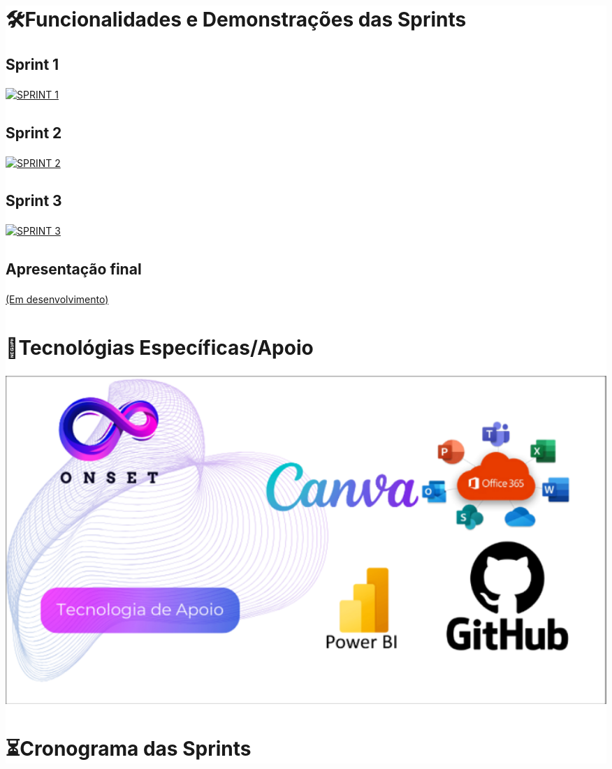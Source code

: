 # 🛠️Funcionalidades e Demonstrações das Sprints

## Sprint 1 

[![SPRINT 1](https://img.youtube.com/vi/Af5tf1YnF4M/0.jpg)](https://youtu.be/Af5tf1YnF4M)


## Sprint 2

[![SPRINT 2](https://img.youtube.com/vi/7RTDxbWEjZ8/0.jpg)](https://youtu.be/7RTDxbWEjZ8)

## Sprint 3

[![SPRINT 3](https://img.youtube.com/vi/TIn0GpKtuiY/0.jpg)](https://youtu.be/TIn0GpKtuiY)

## Apresentação final

[(Em desenvolvimento)](https://github.com/AndersonCalderan/Trabalhos-de-Informatica/blob/main/Imagem/github.png)

# 📇Tecnológias Específicas/Apoio

<p align="center">
 <img src="https://github.com/AndersonCalderan/API-2SEM-012024-GPI/blob/main/Sprint%201/Imagens/tecnologia.png" width="100%"/>
</p>

# ⏳Cronograma das Sprints

